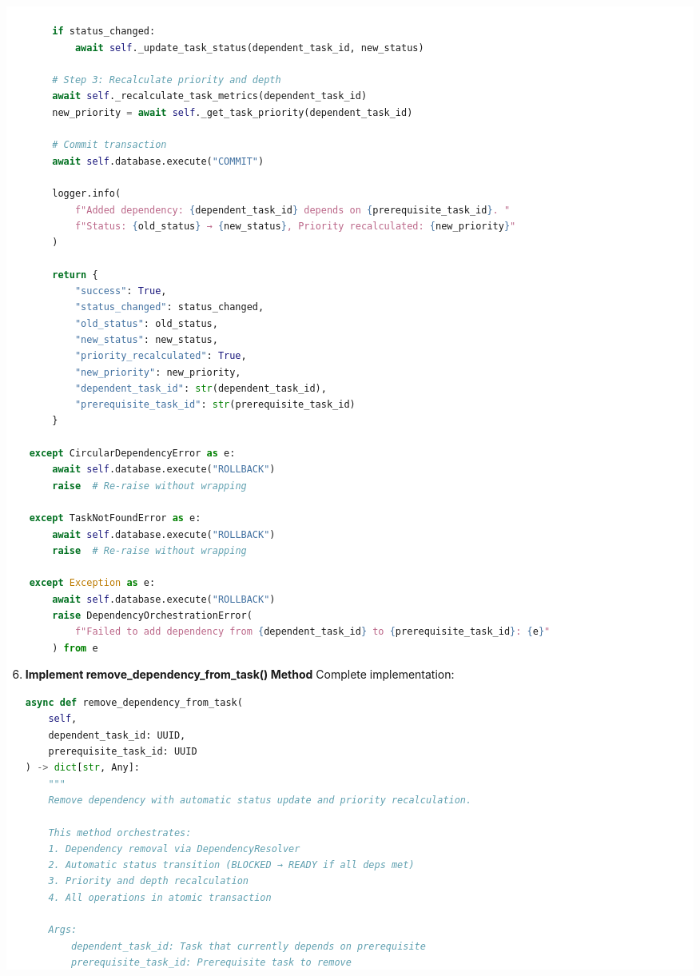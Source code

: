    ```python

           if status_changed:
               await self._update_task_status(dependent_task_id, new_status)

           # Step 3: Recalculate priority and depth
           await self._recalculate_task_metrics(dependent_task_id)
           new_priority = await self._get_task_priority(dependent_task_id)

           # Commit transaction
           await self.database.execute("COMMIT")

           logger.info(
               f"Added dependency: {dependent_task_id} depends on {prerequisite_task_id}. "
               f"Status: {old_status} → {new_status}, Priority recalculated: {new_priority}"
           )

           return {
               "success": True,
               "status_changed": status_changed,
               "old_status": old_status,
               "new_status": new_status,
               "priority_recalculated": True,
               "new_priority": new_priority,
               "dependent_task_id": str(dependent_task_id),
               "prerequisite_task_id": str(prerequisite_task_id)
           }

       except CircularDependencyError as e:
           await self.database.execute("ROLLBACK")
           raise  # Re-raise without wrapping

       except TaskNotFoundError as e:
           await self.database.execute("ROLLBACK")
           raise  # Re-raise without wrapping

       except Exception as e:
           await self.database.execute("ROLLBACK")
           raise DependencyOrchestrationError(
               f"Failed to add dependency from {dependent_task_id} to {prerequisite_task_id}: {e}"
           ) from e
   ```

6. **Implement remove_dependency_from_task() Method**
   Complete implementation:

   ```python
   async def remove_dependency_from_task(
       self,
       dependent_task_id: UUID,
       prerequisite_task_id: UUID
   ) -> dict[str, Any]:
       """
       Remove dependency with automatic status update and priority recalculation.

       This method orchestrates:
       1. Dependency removal via DependencyResolver
       2. Automatic status transition (BLOCKED → READY if all deps met)
       3. Priority and depth recalculation
       4. All operations in atomic transaction

       Args:
           dependent_task_id: Task that currently depends on prerequisite
           prerequisite_task_id: Prerequisite task to remove

   ```